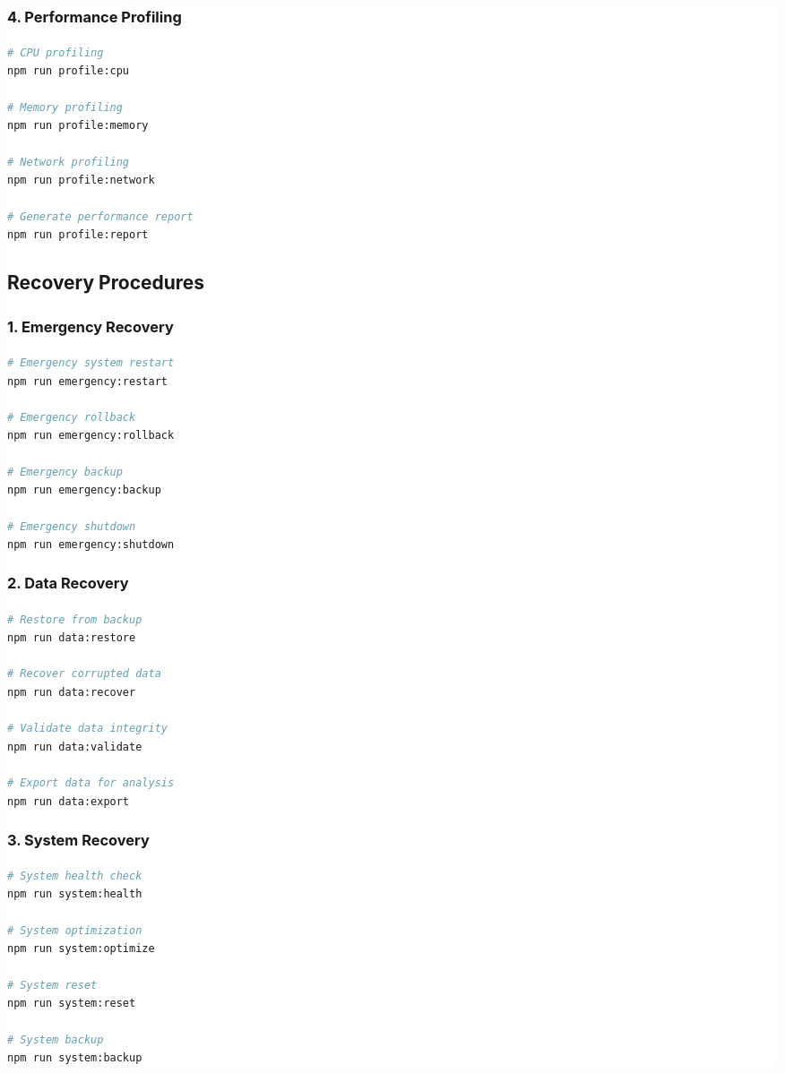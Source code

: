 ### 4. Performance Profiling
```bash
# CPU profiling
npm run profile:cpu

# Memory profiling
npm run profile:memory

# Network profiling
npm run profile:network

# Generate performance report
npm run profile:report
```

## Recovery Procedures

### 1. Emergency Recovery
```bash
# Emergency system restart
npm run emergency:restart

# Emergency rollback
npm run emergency:rollback

# Emergency backup
npm run emergency:backup

# Emergency shutdown
npm run emergency:shutdown
```

### 2. Data Recovery
```bash
# Restore from backup
npm run data:restore

# Recover corrupted data
npm run data:recover

# Validate data integrity
npm run data:validate

# Export data for analysis
npm run data:export
```

### 3. System Recovery
```bash
# System health check
npm run system:health

# System optimization
npm run system:optimize

# System reset
npm run system:reset

# System backup
npm run system:backup
```
